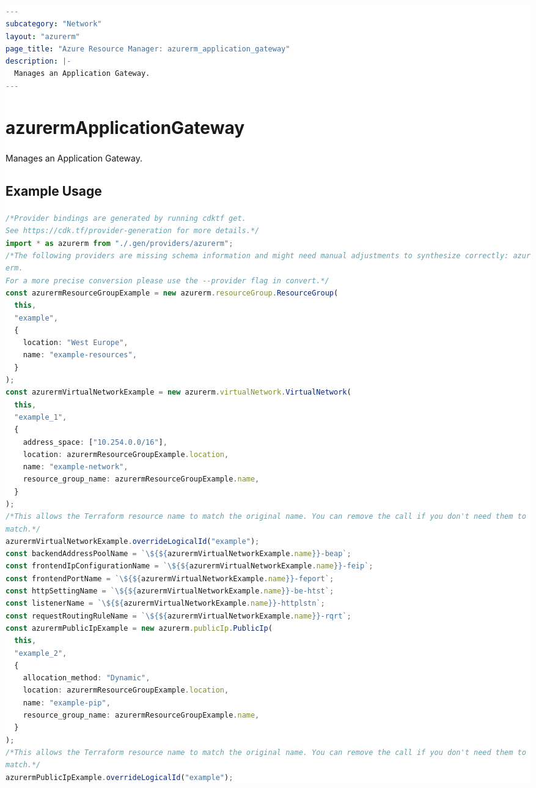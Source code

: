 ```yaml
---
subcategory: "Network"
layout: "azurerm"
page_title: "Azure Resource Manager: azurerm_application_gateway"
description: |-
  Manages an Application Gateway.
---
```


# azurermApplicationGateway

Manages an Application Gateway.

## Example Usage

```typescript
/*Provider bindings are generated by running cdktf get.
See https://cdk.tf/provider-generation for more details.*/
import * as azurerm from "./.gen/providers/azurerm";
/*The following providers are missing schema information and might need manual adjustments to synthesize correctly: azurerm.
For a more precise conversion please use the --provider flag in convert.*/
const azurermResourceGroupExample = new azurerm.resourceGroup.ResourceGroup(
  this,
  "example",
  {
    location: "West Europe",
    name: "example-resources",
  }
);
const azurermVirtualNetworkExample = new azurerm.virtualNetwork.VirtualNetwork(
  this,
  "example_1",
  {
    address_space: ["10.254.0.0/16"],
    location: azurermResourceGroupExample.location,
    name: "example-network",
    resource_group_name: azurermResourceGroupExample.name,
  }
);
/*This allows the Terraform resource name to match the original name. You can remove the call if you don't need them to match.*/
azurermVirtualNetworkExample.overrideLogicalId("example");
const backendAddressPoolName = `\${${azurermVirtualNetworkExample.name}}-beap`;
const frontendIpConfigurationName = `\${${azurermVirtualNetworkExample.name}}-feip`;
const frontendPortName = `\${${azurermVirtualNetworkExample.name}}-feport`;
const httpSettingName = `\${${azurermVirtualNetworkExample.name}}-be-htst`;
const listenerName = `\${${azurermVirtualNetworkExample.name}}-httplstn`;
const requestRoutingRuleName = `\${${azurermVirtualNetworkExample.name}}-rqrt`;
const azurermPublicIpExample = new azurerm.publicIp.PublicIp(
  this,
  "example_2",
  {
    allocation_method: "Dynamic",
    location: azurermResourceGroupExample.location,
    name: "example-pip",
    resource_group_name: azurermResourceGroupExample.name,
  }
);
/*This allows the Terraform resource name to match the original name. You can remove the call if you don't need them to match.*/
azurermPublicIpExample.overrideLogicalId("example");
```